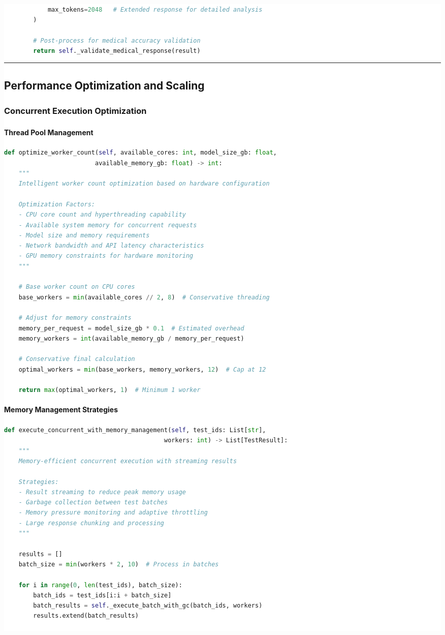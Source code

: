 ```python
            max_tokens=2048   # Extended response for detailed analysis
        )
        
        # Post-process for medical accuracy validation
        return self._validate_medical_response(result)
```

---

## Performance Optimization and Scaling

### Concurrent Execution Optimization

#### Thread Pool Management
```python
def optimize_worker_count(self, available_cores: int, model_size_gb: float, 
                         available_memory_gb: float) -> int:
    """
    Intelligent worker count optimization based on hardware configuration
    
    Optimization Factors:
    - CPU core count and hyperthreading capability
    - Available system memory for concurrent requests
    - Model size and memory requirements
    - Network bandwidth and API latency characteristics
    - GPU memory constraints for hardware monitoring
    """
    
    # Base worker count on CPU cores
    base_workers = min(available_cores // 2, 8)  # Conservative threading
    
    # Adjust for memory constraints
    memory_per_request = model_size_gb * 0.1  # Estimated overhead
    memory_workers = int(available_memory_gb / memory_per_request)
    
    # Conservative final calculation
    optimal_workers = min(base_workers, memory_workers, 12)  # Cap at 12
    
    return max(optimal_workers, 1)  # Minimum 1 worker
```

#### Memory Management Strategies
```python
def execute_concurrent_with_memory_management(self, test_ids: List[str], 
                                            workers: int) -> List[TestResult]:
    """
    Memory-efficient concurrent execution with streaming results
    
    Strategies:
    - Result streaming to reduce peak memory usage
    - Garbage collection between test batches
    - Memory pressure monitoring and adaptive throttling
    - Large response chunking and processing
    """
    
    results = []
    batch_size = min(workers * 2, 10)  # Process in batches
    
    for i in range(0, len(test_ids), batch_size):
        batch_ids = test_ids[i:i + batch_size]
        batch_results = self._execute_batch_with_gc(batch_ids, workers)
        results.extend(batch_results)
        
```